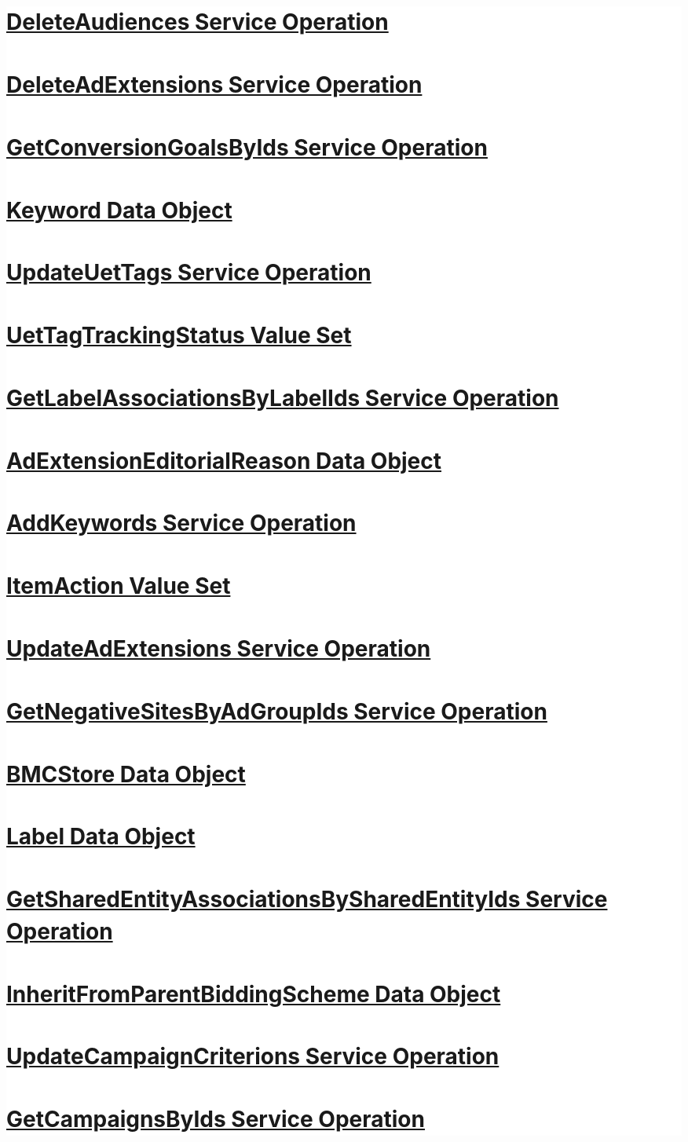 # [DeleteAudiences Service Operation](deleteaudiences-service-operation.md)
# [DeleteAdExtensions Service Operation](deleteadextensions-service-operation.md)
# [GetConversionGoalsByIds Service Operation](getconversiongoalsbyids-service-operation.md)
# [Keyword Data Object](keyword-data-object.md)
# [UpdateUetTags Service Operation](updateuettags-service-operation.md)
# [UetTagTrackingStatus Value Set](uettagtrackingstatus-value-set.md)
# [GetLabelAssociationsByLabelIds Service Operation](getlabelassociationsbylabelids-service-operation.md)
# [AdExtensionEditorialReason Data Object](adextensioneditorialreason-data-object.md)
# [AddKeywords Service Operation](addkeywords-service-operation.md)
# [ItemAction Value Set](itemaction-value-set.md)
# [UpdateAdExtensions Service Operation](updateadextensions-service-operation.md)
# [GetNegativeSitesByAdGroupIds Service Operation](getnegativesitesbyadgroupids-service-operation.md)
# [BMCStore Data Object](bmcstore-data-object.md)
# [Label Data Object](label-data-object.md)
# [GetSharedEntityAssociationsBySharedEntityIds Service Operation](getsharedentityassociationsbysharedentityids-service-operation.md)
# [InheritFromParentBiddingScheme Data Object](inheritfromparentbiddingscheme-data-object.md)
# [UpdateCampaignCriterions Service Operation](updatecampaigncriterions-service-operation.md)
# [GetCampaignsByIds Service Operation](getcampaignsbyids-service-operation.md)